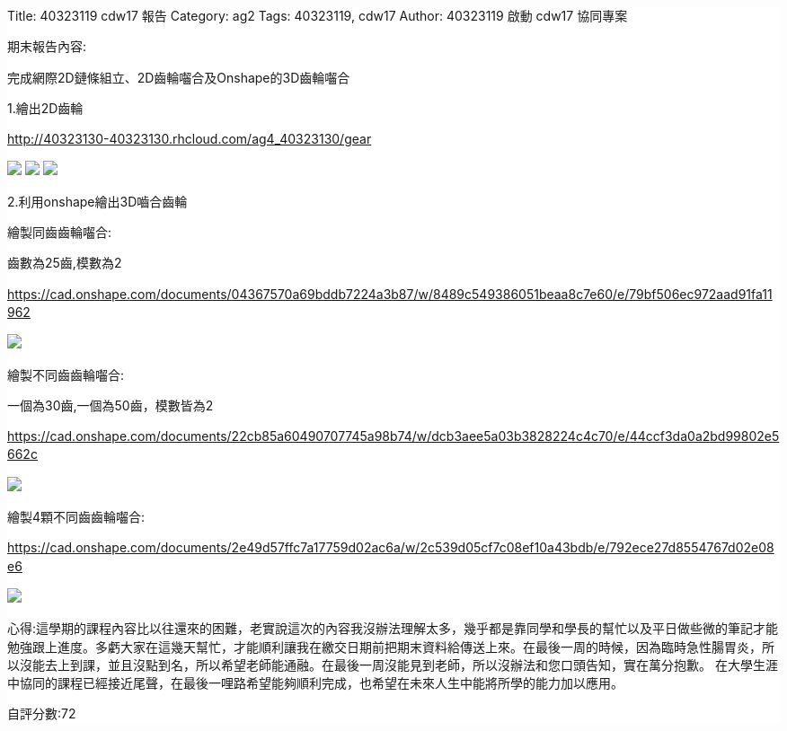 Title: 40323119 cdw17 報告
Category: ag2
Tags: 40323119, cdw17
Author: 40323119
啟動 cdw17 協同專案



期末報告內容:

完成網際2D鏈條組立、2D齒輪囓合及Onshape的3D齒輪囓合

1.繪出2D齒輪

<a href="http://40323130-40323130.rhcloud.com/ag4_40323130/gear">http://40323130-40323130.rhcloud.com/ag4_40323130/gear</a>

<img src="http://i.imgur.com/4Jowdf4.png" width="100%" />

<img src="http://i.imgur.com/sLJkGeQ.png" width="100%" />

<img src="http://i.imgur.com/HDRQs9F.png" width="100%" />

2.利用onshape繪出3D嚙合齒輪

繪製同齒齒輪囓合:

齒數為25齒,模數為2

<a href="https://cad.onshape.com/documents/04367570a69bddb7224a3b87/w/8489c549386051beaa8c7e60/e/79bf506ec972aad91fa11962">https://cad.onshape.com/documents/04367570a69bddb7224a3b87/w/8489c549386051beaa8c7e60/e/79bf506ec972aad91fa11962</a>

<img src="http://i.imgur.com/TqRfdTc.png" width="75%" />

繪製不同齒齒輪囓合:

一個為30齒,一個為50齒，模數皆為2

<a href="https://cad.onshape.com/documents/22cb85a60490707745a98b74/w/dcb3aee5a03b3828224c4c70/e/44ccf3da0a2bd99802e5662c">https://cad.onshape.com/documents/22cb85a60490707745a98b74/w/dcb3aee5a03b3828224c4c70/e/44ccf3da0a2bd99802e5662c</a>

<img src="http://i.imgur.com/p5ZOsVT.png" width="75%" />

繪製4顆不同齒齒輪囓合:

<a href="https://cad.onshape.com/documents/2e49d57ffc7a17759d02ac6a/w/2c539d05cf7c08ef10a43bdb/e/792ece27d8554767d02e08e6">https://cad.onshape.com/documents/2e49d57ffc7a17759d02ac6a/w/2c539d05cf7c08ef10a43bdb/e/792ece27d8554767d02e08e6</a>

<img src="http://i.imgur.com/Hu3TH2V.png" width="75%" />

心得:這學期的課程內容比以往還來的困難，老實說這次的內容我沒辦法理解太多，幾乎都是靠同學和學長的幫忙以及平日做些微的筆記才能勉強跟上進度。多虧大家在這幾天幫忙，才能順利讓我在繳交日期前把期末資料給傳送上來。在最後一周的時候，因為臨時急性腸胃炎，所以沒能去上到課，並且沒點到名，所以希望老師能通融。在最後一周沒能見到老師，所以沒辦法和您口頭告知，實在萬分抱歉。
在大學生涯中協同的課程已經接近尾聲，在最後一哩路希望能夠順利完成，也希望在未來人生中能將所學的能力加以應用。


自評分數:72


